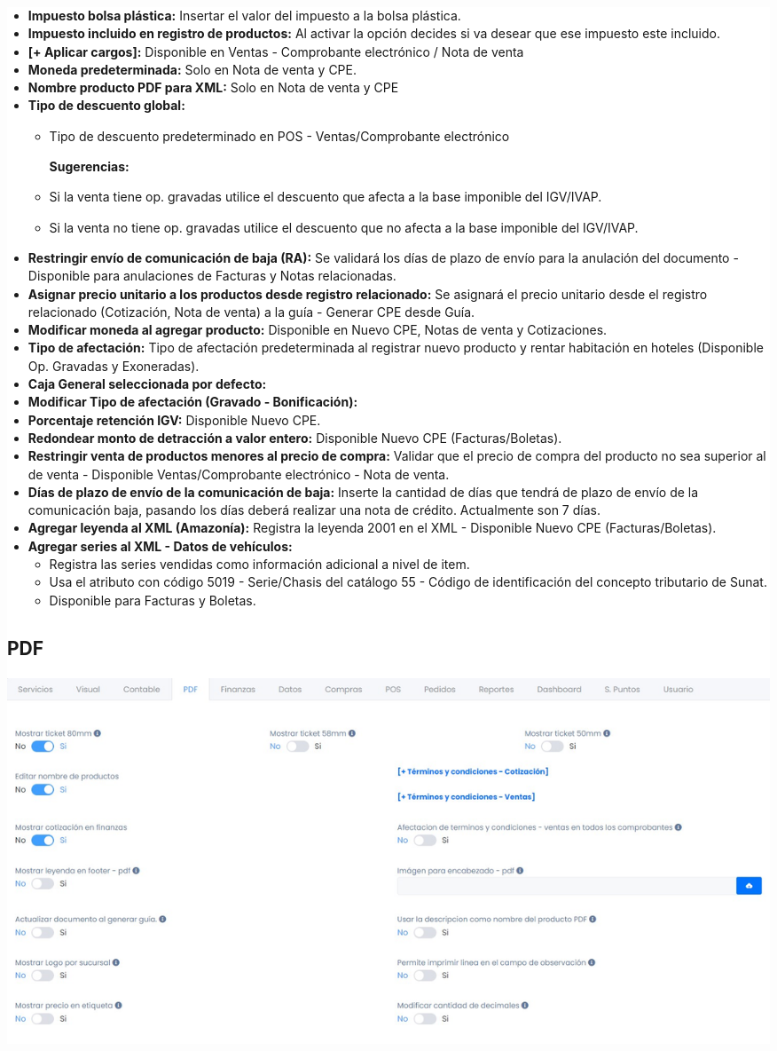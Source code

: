 * **Impuesto bolsa plástica:** Insertar el valor del impuesto a la bolsa plástica.
* **Impuesto incluido en registro de productos:** Al activar la opción decides si va desear que ese impuesto este incluido.
* **[+ Aplicar cargos]:** Disponible en Ventas - Comprobante electrónico / Nota de venta
* **Moneda predeterminada:** Solo en Nota de venta y CPE.
* **Nombre producto PDF para XML:** Solo en Nota de venta y CPE
* **Tipo de descuento global:**
  * Tipo de descuento predeterminado en POS - Ventas/Comprobante electrónico
  
    **Sugerencias:**
  * Si la venta tiene op. gravadas utilice el descuento que afecta a la base imponible del IGV/IVAP.
  * Si la venta no tiene op. gravadas utilice el descuento que no afecta a la base imponible del IGV/IVAP.
* **Restringir envío de comunicación de baja (RA):** Se validará los días de plazo de envío para la anulación del documento - Disponible para anulaciones de Facturas y Notas relacionadas.
* **Asignar precio unitario a los productos desde registro relacionado:** Se asignará el precio unitario desde el registro relacionado (Cotización, Nota de venta) a la guía - Generar CPE desde Guía.
* **Modificar moneda al agregar producto:** Disponible en Nuevo CPE, Notas de venta y Cotizaciones.
* **Tipo de afectación:** Tipo de afectación predeterminada al registrar nuevo producto y rentar habitación en hoteles (Disponible Op. Gravadas y Exoneradas).
* **Caja General seleccionada por defecto:**
* **Modificar Tipo de afectación (Gravado - Bonificación):**
* **Porcentaje retención IGV:** Disponible Nuevo CPE.
* **Redondear monto de detracción a valor entero:** Disponible Nuevo CPE (Facturas/Boletas).
* **Restringir venta de productos menores al precio de compra:** Validar que el precio de compra del producto no sea superior al de venta - Disponible Ventas/Comprobante electrónico - Nota de venta.
* **Días de plazo de envío de la comunicación de baja:** Inserte la cantidad de días que tendrá de plazo de envío de la comunicación baja, pasando los días deberá realizar una nota de crédito. Actualmente son 7 días.
* **Agregar leyenda al XML (Amazonía):** Registra la leyenda 2001 en el XML - Disponible Nuevo CPE (Facturas/Boletas).
* **Agregar series al XML - Datos de vehículos:**
    * Registra las series vendidas como información adicional a nivel de item.
    * Usa el atributo con código 5019 - Serie/Chasis del catálogo 55 - Código de identificación del concepto tributario de Sunat.
    * Disponible para Facturas y Boletas.

## PDF

![alt img](img/avanzado3.jpg)
